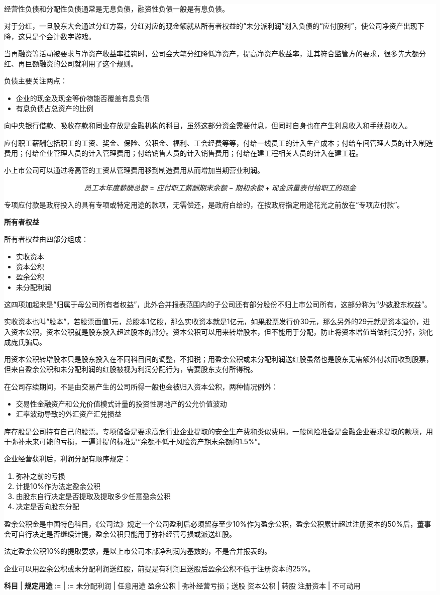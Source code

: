 经营性负债和分配性负债通常是无息负债，融资性负债一般是有息负债。

对于分红，一旦股东大会通过分红方案，分红对应的现金额就从所有者权益的“未分派利润”划入负债的“应付股利”，使公司净资产出现下降，这只是个会计数字游戏。

当再融资等活动被要求与净资产收益率挂钩时，公司会大笔分红降低净资产，提高净资产收益率，让其符合监管方的要求，很多先大额分红、再巨额融资的公司就利用了这个规则。

负债主要关注两点：
- 企业的现金及现金等价物能否覆盖有息负债
- 有息负债占总资产的比例

向中央银行借款、吸收存款和同业存放是金融机构的科目，虽然这部分资金需要付息，但同时自身也在产生利息收入和手续费收入。

应付职工薪酬包括职工的工资、奖金、保险、公积金、福利、工会经费等等，付给一线员工的计入生产成本；付给车间管理人员的计入制造费用；付给企业管理人员的计入管理费用；付给销售人员的计入销售费用；付给在建工程相关人员的计入在建工程。

小上市公司可以通过将高管的工资从管理费用移到制造费用从而增加当期营业利润。

$$员工本年度薪酬总额=应付职工薪酬期末余额-期初余额+现金流量表付给职工的现金$$

专项应付款是政府投入的具有专项或特定用途的款项，无需偿还，是政府白给的，在按政府指定用途花光之前放在“专项应付款”。

**所有者权益**

所有者权益由四部分组成：
- 实收资本
- 资本公积
- 盈余公积
- 未分配利润

这四项加起来是“归属于母公司所有者权益”，此外合并报表范围内的子公司还有部分股份不归上市公司所有，这部分称为“少数股东权益”。

实收资本也叫“股本”，若股票面值1元，总股本1亿股，那么实收资本就是1亿元，如果股票发行价30元，那么另外的29元就是资本溢价，进入资本公积，资本公积就是股东投入超过股本的部分。资本公积可以用来转增股本，但不能用于分配，防止将资本增值当做利润分掉，演化成庞氏骗局。

用资本公积转增股本只是股东投入在不同科目间的调整，不扣税；用盈余公积或未分配利润送红股虽然也是股东无需额外付款而收到股票，但来自盈余公积和未分配利润的红股被视为利润分配行为，需要股东支付所得税。

在公司存续期间，不是由交易产生的公司所得一般也会被归入资本公积，两种情况例外：
- 交易性金融资产和公允价值模式计量的投资性房地产的公允价值波动
- 汇率波动导致的外汇资产汇兑损益

库存股是公司持有自己的股票。专项储备是要求高危行业企业提取的安全生产费和类似费用。一般风险准备是金融企业要求提取的款项，用于弥补未来可能的亏损，一遍计提的标准是“余额不低于风险资产期末余额的1.5%”。

企业经营获利后，利润分配有顺序规定：
1. 弥补之前的亏损
2. 计提10%作为法定盈余公积
3. 由股东自行决定是否提取及提取多少任意盈余公积
4. 决定是否向股东分配

盈余公积金是中国特色科目，《公司法》规定一个公司盈利后必须留存至少10%作为盈余公积，盈余公积累计超过注册资本的50%后，董事会可自行决定是否继续计提，盈余公积只能用于弥补经营亏损或派送红股。

法定盈余公积10%的提取要求，是以上市公司本部净利润为基数的，不是合并报表的。

企业可以用盈余公积或未分配利润送红股，前提是有利润且送股后盈余公积不低于注册资本的25%。

**科目** | **规定用途**
:= | :=
未分配利润 | 任意用途
盈余公积 | 弥补经营亏损；送股
资本公积 | 转股
注册资本 | 不可动用
